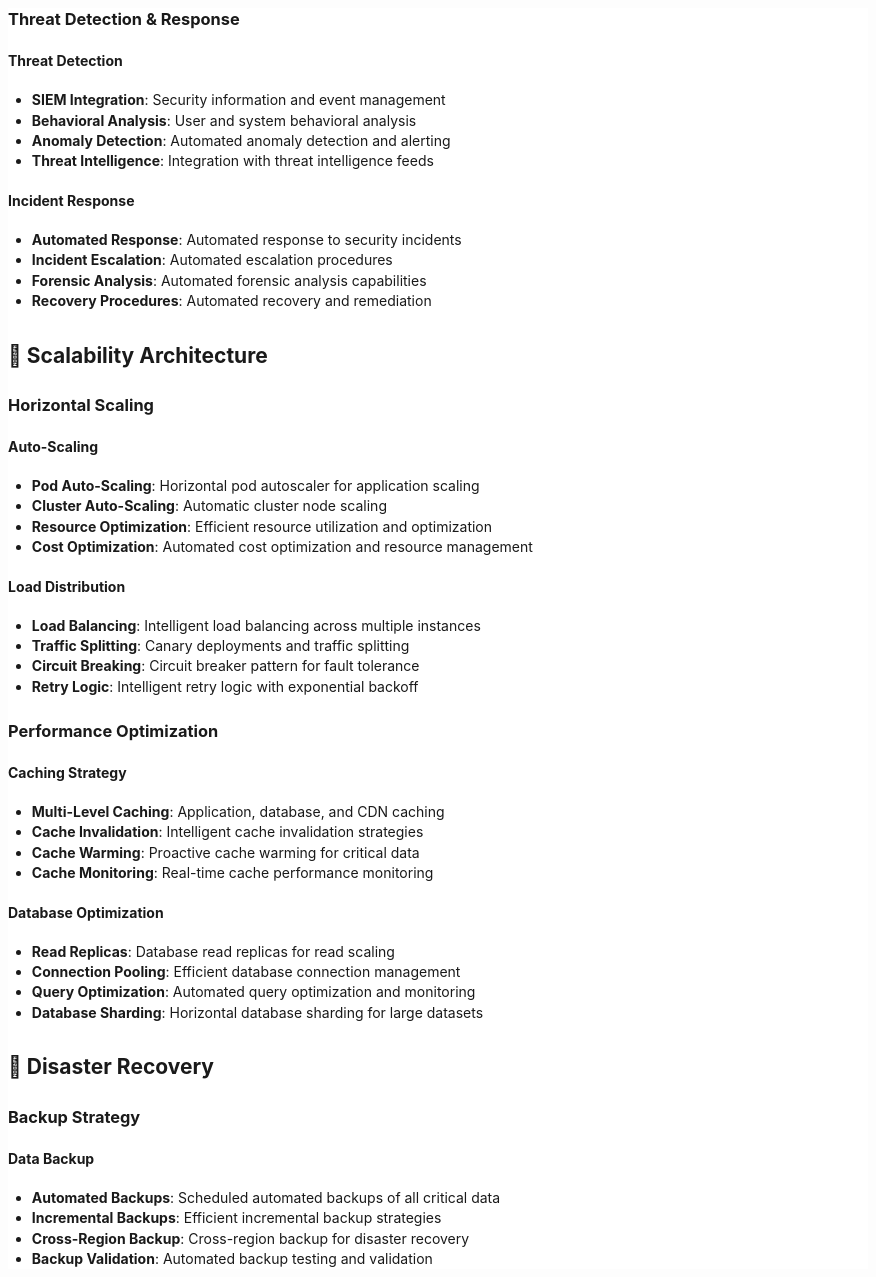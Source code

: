 ### Threat Detection & Response

#### Threat Detection
- **SIEM Integration**: Security information and event management
- **Behavioral Analysis**: User and system behavioral analysis
- **Anomaly Detection**: Automated anomaly detection and alerting
- **Threat Intelligence**: Integration with threat intelligence feeds

#### Incident Response
- **Automated Response**: Automated response to security incidents
- **Incident Escalation**: Automated escalation procedures
- **Forensic Analysis**: Automated forensic analysis capabilities
- **Recovery Procedures**: Automated recovery and remediation

## 🚀 Scalability Architecture

### Horizontal Scaling

#### Auto-Scaling
- **Pod Auto-Scaling**: Horizontal pod autoscaler for application scaling
- **Cluster Auto-Scaling**: Automatic cluster node scaling
- **Resource Optimization**: Efficient resource utilization and optimization
- **Cost Optimization**: Automated cost optimization and resource management

#### Load Distribution
- **Load Balancing**: Intelligent load balancing across multiple instances
- **Traffic Splitting**: Canary deployments and traffic splitting
- **Circuit Breaking**: Circuit breaker pattern for fault tolerance
- **Retry Logic**: Intelligent retry logic with exponential backoff

### Performance Optimization

#### Caching Strategy
- **Multi-Level Caching**: Application, database, and CDN caching
- **Cache Invalidation**: Intelligent cache invalidation strategies
- **Cache Warming**: Proactive cache warming for critical data
- **Cache Monitoring**: Real-time cache performance monitoring

#### Database Optimization
- **Read Replicas**: Database read replicas for read scaling
- **Connection Pooling**: Efficient database connection management
- **Query Optimization**: Automated query optimization and monitoring
- **Database Sharding**: Horizontal database sharding for large datasets

## 🔄 Disaster Recovery

### Backup Strategy

#### Data Backup
- **Automated Backups**: Scheduled automated backups of all critical data
- **Incremental Backups**: Efficient incremental backup strategies
- **Cross-Region Backup**: Cross-region backup for disaster recovery
- **Backup Validation**: Automated backup testing and validation
